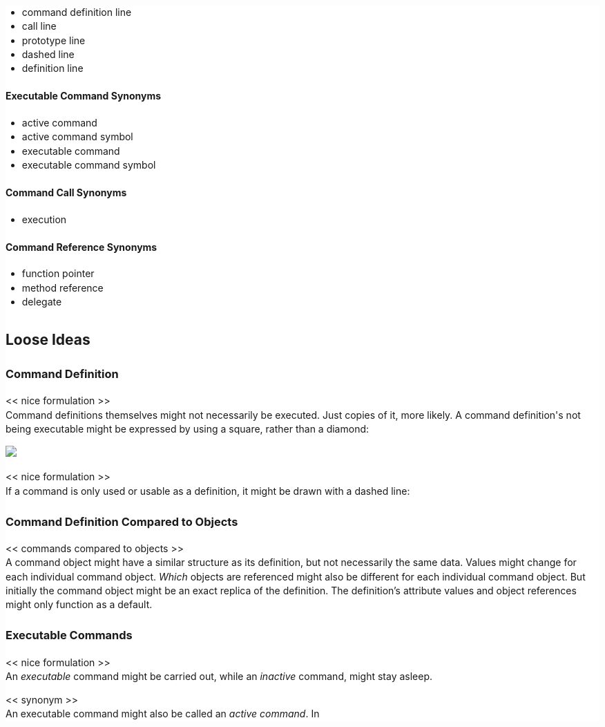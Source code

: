 - command definition line
- call line
- prototype line
- dashed line
- definition line

#### Executable Command Synonyms

- active command
- active command symbol
- executable command
- executable command symbol

#### Command Call Synonyms

- execution

#### Command Reference Synonyms

- function pointer
- method reference
- delegate

Loose Ideas
-----------

### Command Definition

<< nice formulation >>  
Command definitions themselves might not necessarily be executed. Just copies of it, more likely. A command definition's not being executable might be expressed by using a square, rather than a diamond:

![](images/1.%20Commands%20Main%20Concepts.001.png)

<< nice formulation >>  
If a command is only used or usable as a definition, it might be drawn with a dashed line:

### Command Definition Compared to Objects

<< commands compared to objects >>  
A command object might have a similar structure as its definition, but not necessarily the same data. Values might change for each individual command object. *Which* objects are referenced might also be different for each individual command object. But initially the command object might be an exact replica of the definition. The definition’s attribute values and object references might only function as a default.

### Executable Commands

<< nice formulation >>  
An *executable* command might be carried out, while an *inactive* command, might stay asleep.

<< synonym >>  
An executable command might also be called an *active command*. In
